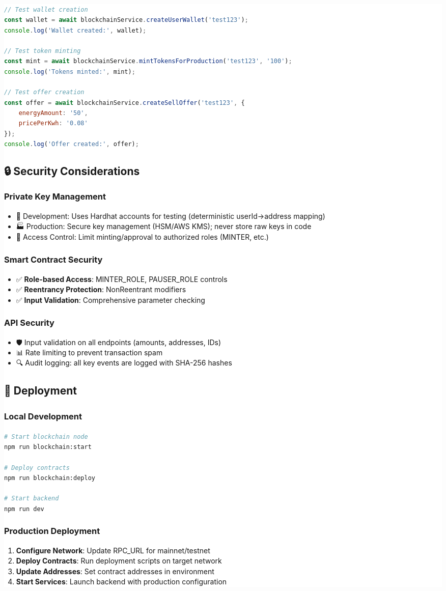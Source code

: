 ```javascript
// Test wallet creation
const wallet = await blockchainService.createUserWallet('test123');
console.log('Wallet created:', wallet);

// Test token minting
const mint = await blockchainService.mintTokensForProduction('test123', '100');
console.log('Tokens minted:', mint);

// Test offer creation
const offer = await blockchainService.createSellOffer('test123', {
    energyAmount: '50',
    pricePerKwh: '0.08'
});
console.log('Offer created:', offer);
```

## 🔒 Security Considerations

### Private Key Management
- 🚨 Development: Uses Hardhat accounts for testing (deterministic userId→address mapping)
- 🏭 Production: Secure key management (HSM/AWS KMS); never store raw keys in code
- 🔐 Access Control: Limit minting/approval to authorized roles (MINTER, etc.)

### Smart Contract Security
- ✅ **Role-based Access**: MINTER_ROLE, PAUSER_ROLE controls
- ✅ **Reentrancy Protection**: NonReentrant modifiers
- ✅ **Input Validation**: Comprehensive parameter checking

### API Security
- 🛡️ Input validation on all endpoints (amounts, addresses, IDs)
- 📊 Rate limiting to prevent transaction spam
- 🔍 Audit logging: all key events are logged with SHA-256 hashes

## 🚀 Deployment

### Local Development
```bash
# Start blockchain node
npm run blockchain:start

# Deploy contracts
npm run blockchain:deploy

# Start backend
npm run dev
```

### Production Deployment
1. **Configure Network**: Update RPC_URL for mainnet/testnet
2. **Deploy Contracts**: Run deployment scripts on target network
3. **Update Addresses**: Set contract addresses in environment
4. **Start Services**: Launch backend with production configuration
